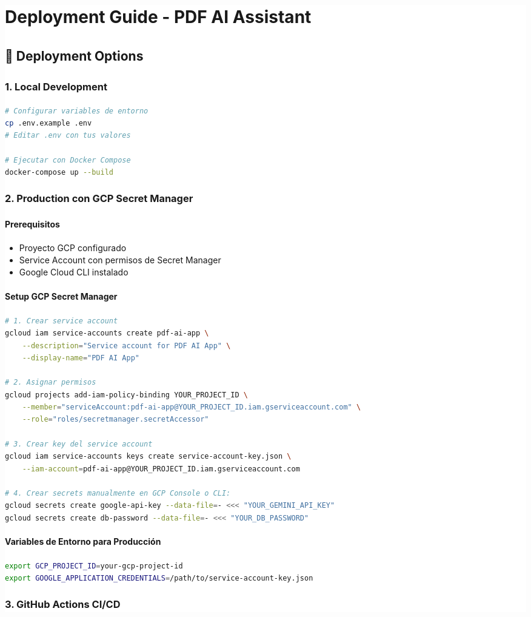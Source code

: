 # Deployment Guide - PDF AI Assistant

## 🚀 Deployment Options

### 1. Local Development
```bash
# Configurar variables de entorno
cp .env.example .env
# Editar .env con tus valores

# Ejecutar con Docker Compose
docker-compose up --build
```

### 2. Production con GCP Secret Manager

#### Prerequisitos
- Proyecto GCP configurado
- Service Account con permisos de Secret Manager
- Google Cloud CLI instalado

#### Setup GCP Secret Manager

```bash
# 1. Crear service account
gcloud iam service-accounts create pdf-ai-app \
    --description="Service account for PDF AI App" \
    --display-name="PDF AI App"

# 2. Asignar permisos
gcloud projects add-iam-policy-binding YOUR_PROJECT_ID \
    --member="serviceAccount:pdf-ai-app@YOUR_PROJECT_ID.iam.gserviceaccount.com" \
    --role="roles/secretmanager.secretAccessor"

# 3. Crear key del service account
gcloud iam service-accounts keys create service-account-key.json \
    --iam-account=pdf-ai-app@YOUR_PROJECT_ID.iam.gserviceaccount.com

# 4. Crear secrets manualmente en GCP Console o CLI:
gcloud secrets create google-api-key --data-file=- <<< "YOUR_GEMINI_API_KEY"
gcloud secrets create db-password --data-file=- <<< "YOUR_DB_PASSWORD"
```

#### Variables de Entorno para Producción
```bash
export GCP_PROJECT_ID=your-gcp-project-id
export GOOGLE_APPLICATION_CREDENTIALS=/path/to/service-account-key.json
```

### 3. GitHub Actions CI/CD

